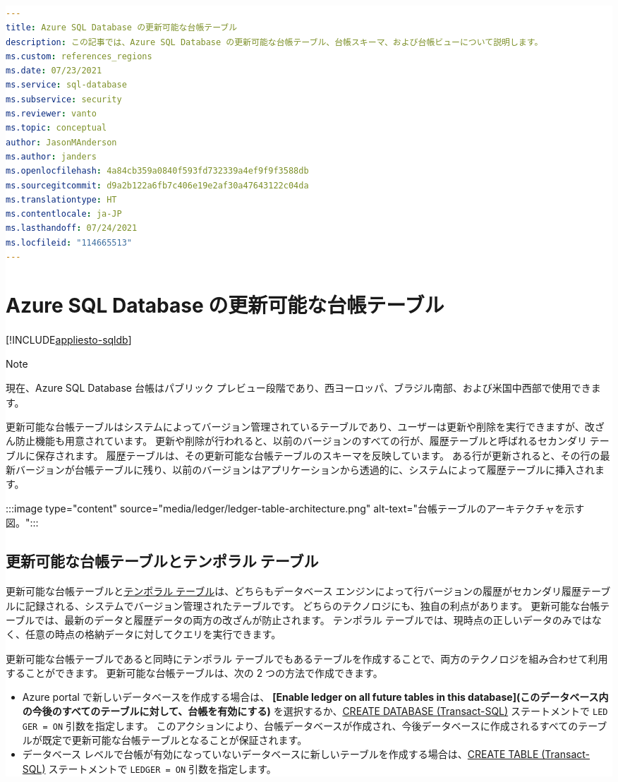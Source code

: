 ```yaml
---
title: Azure SQL Database の更新可能な台帳テーブル
description: この記事では、Azure SQL Database の更新可能な台帳テーブル、台帳スキーマ、および台帳ビューについて説明します。
ms.custom: references_regions
ms.date: 07/23/2021
ms.service: sql-database
ms.subservice: security
ms.reviewer: vanto
ms.topic: conceptual
author: JasonMAnderson
ms.author: janders
ms.openlocfilehash: 4a84cb359a0840f593fd732339a4ef9f9f3588db
ms.sourcegitcommit: d9a2b122a6fb7c406e19e2af30a47643122c04da
ms.translationtype: HT
ms.contentlocale: ja-JP
ms.lasthandoff: 07/24/2021
ms.locfileid: "114665513"
---
```

# <a name="azure-sql-database-updatable-ledger-tables"></a>Azure SQL Database の更新可能な台帳テーブル

[!INCLUDE[appliesto-sqldb](../includes/appliesto-sqldb.md)]

> [!NOTE]
> 現在、Azure SQL Database 台帳はパブリック プレビュー段階であり、西ヨーロッパ、ブラジル南部、および米国中西部で使用できます。

更新可能な台帳テーブルはシステムによってバージョン管理されているテーブルであり、ユーザーは更新や削除を実行できますが、改ざん防止機能も用意されています。 更新や削除が行われると、以前のバージョンのすべての行が、履歴テーブルと呼ばれるセカンダリ テーブルに保存されます。 履歴テーブルは、その更新可能な台帳テーブルのスキーマを反映しています。 ある行が更新されると、その行の最新バージョンが台帳テーブルに残り、以前のバージョンはアプリケーションから透過的に、システムによって履歴テーブルに挿入されます。 

:::image type="content" source="media/ledger/ledger-table-architecture.png" alt-text="台帳テーブルのアーキテクチャを示す図。":::

## <a name="updatable-ledger-tables-vs-temporal-tables"></a>更新可能な台帳テーブルとテンポラル テーブル

更新可能な台帳テーブルと[テンポラル テーブル](/sql/relational-databases/tables/temporal-tables)は、どちらもデータベース エンジンによって行バージョンの履歴がセカンダリ履歴テーブルに記録される、システムでバージョン管理されたテーブルです。 どちらのテクノロジにも、独自の利点があります。 更新可能な台帳テーブルでは、最新のデータと履歴データの両方の改ざんが防止されます。 テンポラル テーブルでは、現時点の正しいデータのみではなく、任意の時点の格納データに対してクエリを実行できます。

更新可能な台帳テーブルであると同時にテンポラル テーブルでもあるテーブルを作成することで、両方のテクノロジを組み合わせて利用することができます。 更新可能な台帳テーブルは、次の 2 つの方法で作成できます。

- Azure portal で新しいデータベースを作成する場合は、 **[Enable ledger on all future tables in this database]\(このデータベース内の今後のすべてのテーブルに対して、台帳を有効にする\)** を選択するか、[CREATE DATABASE (Transact-SQL)](/sql/t-sql/statements/create-database-transact-sql) ステートメントで `LEDGER = ON` 引数を指定します。 このアクションにより、台帳データベースが作成され、今後データベースに作成されるすべてのテーブルが既定で更新可能な台帳テーブルとなることが保証されます。
- データベース レベルで台帳が有効になっていないデータベースに新しいテーブルを作成する場合は、[CREATE TABLE (Transact-SQL)](/sql/t-sql/statements/create-table-transact-sql) ステートメントで `LEDGER = ON` 引数を指定します。
